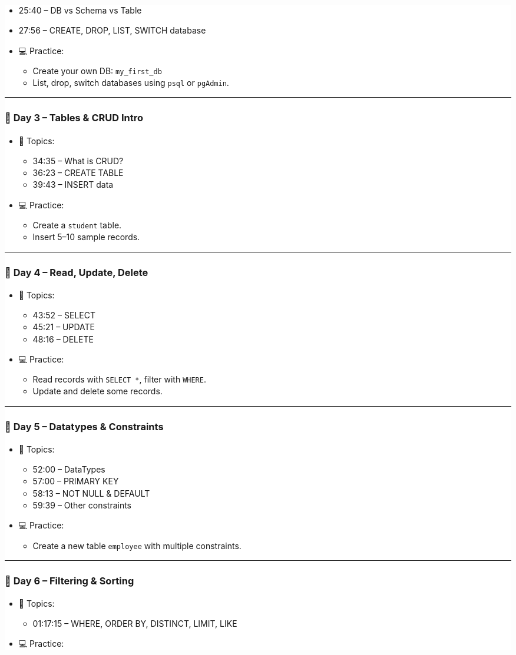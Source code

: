   * 25:40 – DB vs Schema vs Table
  * 27:56 – CREATE, DROP, LIST, SWITCH database
* 💻 Practice:

  * Create your own DB: `my_first_db`
  * List, drop, switch databases using `psql` or `pgAdmin`.

---

### 🔹 **Day 3 – Tables & CRUD Intro**

* 🎥 Topics:

  * 34:35 – What is CRUD?
  * 36:23 – CREATE TABLE
  * 39:43 – INSERT data
* 💻 Practice:

  * Create a `student` table.
  * Insert 5–10 sample records.

---

### 🔹 **Day 4 – Read, Update, Delete**

* 🎥 Topics:

  * 43:52 – SELECT
  * 45:21 – UPDATE
  * 48:16 – DELETE
* 💻 Practice:

  * Read records with `SELECT *`, filter with `WHERE`.
  * Update and delete some records.

---

### 🔹 **Day 5 – Datatypes & Constraints**

* 🎥 Topics:

  * 52:00 – DataTypes
  * 57:00 – PRIMARY KEY
  * 58:13 – NOT NULL & DEFAULT
  * 59:39 – Other constraints
* 💻 Practice:

  * Create a new table `employee` with multiple constraints.

---

### 🔹 **Day 6 – Filtering & Sorting**

* 🎥 Topics:

  * 01:17:15 – WHERE, ORDER BY, DISTINCT, LIMIT, LIKE
* 💻 Practice:
